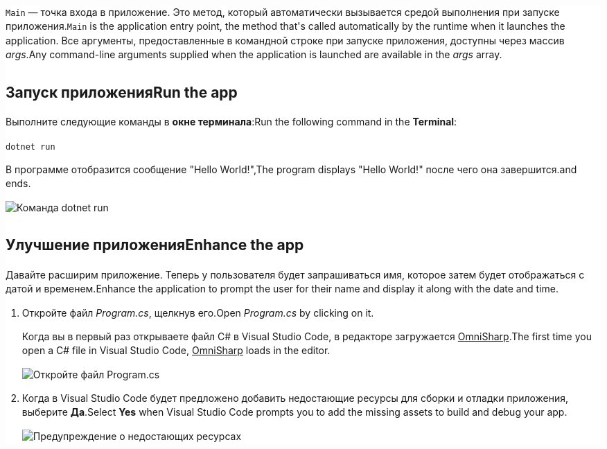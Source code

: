 <span data-ttu-id="4e4ce-124">`Main` — точка входа в приложение. Это метод, который автоматически вызывается средой выполнения при запуске приложения.</span><span class="sxs-lookup"><span data-stu-id="4e4ce-124">`Main` is the application entry point, the method that's called automatically by the runtime when it launches the application.</span></span> <span data-ttu-id="4e4ce-125">Все аргументы, предоставленные в командной строке при запуске приложения, доступны через массив *args*.</span><span class="sxs-lookup"><span data-stu-id="4e4ce-125">Any command-line arguments supplied when the application is launched are available in the *args* array.</span></span>

## <a name="run-the-app"></a><span data-ttu-id="4e4ce-126">Запуск приложения</span><span class="sxs-lookup"><span data-stu-id="4e4ce-126">Run the app</span></span>

<span data-ttu-id="4e4ce-127">Выполните следующие команды в **окне терминала**:</span><span class="sxs-lookup"><span data-stu-id="4e4ce-127">Run the following command in the **Terminal**:</span></span>

```dotnetcli
dotnet run
```

<span data-ttu-id="4e4ce-128">В программе отобразится сообщение "Hello World!",</span><span class="sxs-lookup"><span data-stu-id="4e4ce-128">The program displays "Hello World!"</span></span> <span data-ttu-id="4e4ce-129">после чего она завершится.</span><span class="sxs-lookup"><span data-stu-id="4e4ce-129">and ends.</span></span>

![Команда dotnet run](media/with-visual-studio-code/dotnet-run-command.png)

## <a name="enhance-the-app"></a><span data-ttu-id="4e4ce-131">Улучшение приложения</span><span class="sxs-lookup"><span data-stu-id="4e4ce-131">Enhance the app</span></span>

<span data-ttu-id="4e4ce-132">Давайте расширим приложение. Теперь у пользователя будет запрашиваться имя, которое затем будет отображаться с датой и временем.</span><span class="sxs-lookup"><span data-stu-id="4e4ce-132">Enhance the application to prompt the user for their name and display it along with the date and time.</span></span>

1. <span data-ttu-id="4e4ce-133">Откройте файл *Program.cs*, щелкнув его.</span><span class="sxs-lookup"><span data-stu-id="4e4ce-133">Open *Program.cs* by clicking on it.</span></span>

   <span data-ttu-id="4e4ce-134">Когда вы в первый раз открываете файл C# в Visual Studio Code, в редакторе загружается [OmniSharp](https://www.omnisharp.net/).</span><span class="sxs-lookup"><span data-stu-id="4e4ce-134">The first time you open a C# file in Visual Studio Code, [OmniSharp](https://www.omnisharp.net/) loads in the editor.</span></span>

   ![Откройте файл Program.cs](media/with-visual-studio-code/open-program-cs.png)

1. <span data-ttu-id="4e4ce-136">Когда в Visual Studio Code будет предложено добавить недостающие ресурсы для сборки и отладки приложения, выберите **Да**.</span><span class="sxs-lookup"><span data-stu-id="4e4ce-136">Select **Yes** when Visual Studio Code prompts you to add the missing assets to build and debug your app.</span></span>

   ![Предупреждение о недостающих ресурсах](media/with-visual-studio-code/missing-assets.png)
